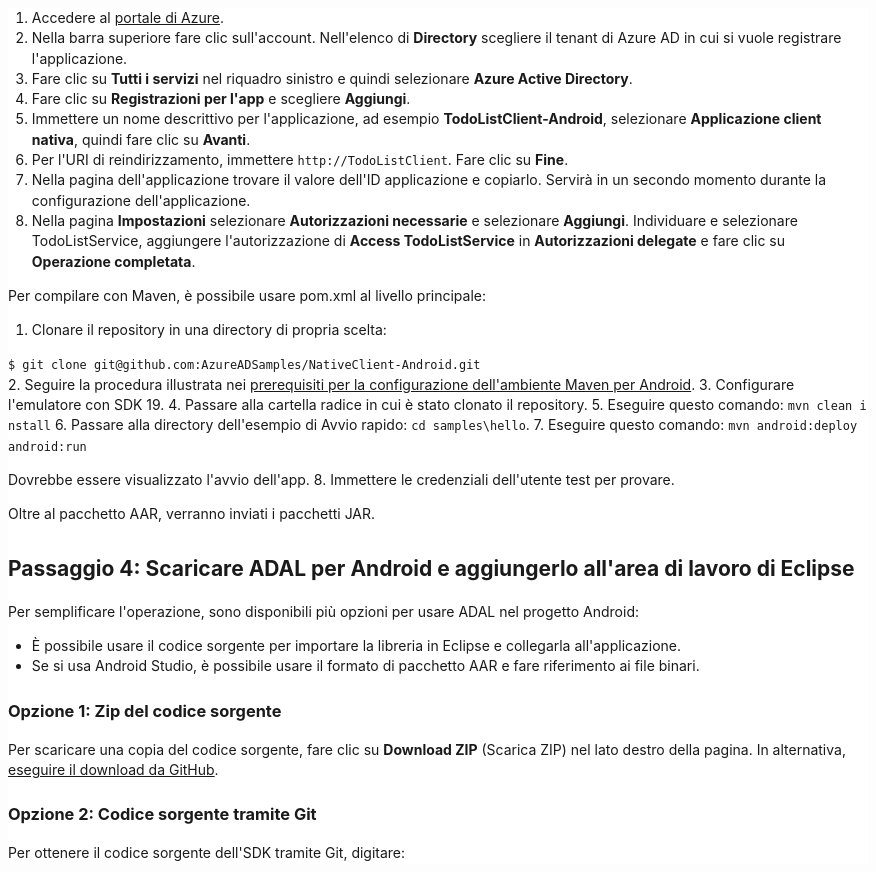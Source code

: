 1. Accedere al [portale di Azure](https://portal.azure.com).
2. Nella barra superiore fare clic sull'account. Nell'elenco di **Directory** scegliere il tenant di Azure AD in cui si vuole registrare l'applicazione.
3. Fare clic su **Tutti i servizi** nel riquadro sinistro e quindi selezionare **Azure Active Directory**.
4. Fare clic su **Registrazioni per l'app** e scegliere **Aggiungi**.
5. Immettere un nome descrittivo per l'applicazione, ad esempio **TodoListClient-Android**, selezionare **Applicazione client nativa**, quindi fare clic su **Avanti**.
6. Per l'URI di reindirizzamento, immettere `http://TodoListClient`. Fare clic su **Fine**.
7. Nella pagina dell'applicazione trovare il valore dell'ID applicazione e copiarlo. Servirà in un secondo momento durante la configurazione dell'applicazione.
8. Nella pagina **Impostazioni** selezionare **Autorizzazioni necessarie** e selezionare **Aggiungi**.  Individuare e selezionare TodoListService, aggiungere l'autorizzazione di **Access TodoListService** in **Autorizzazioni delegate** e fare clic su **Operazione completata**.

Per compilare con Maven, è possibile usare pom.xml al livello principale:

1. Clonare il repository in una directory di propria scelta:

  `$ git clone git@github.com:AzureADSamples/NativeClient-Android.git`  
2. Seguire la procedura illustrata nei [prerequisiti per la configurazione dell'ambiente Maven per Android](https://github.com/MSOpenTech/azure-activedirectory-library-for-android/wiki/Setting-up-maven-environment-for-Android).
3. Configurare l'emulatore con SDK 19.
4. Passare alla cartella radice in cui è stato clonato il repository.
5. Eseguire questo comando: `mvn clean install`
6. Passare alla directory dell'esempio di Avvio rapido: `cd samples\hello`.
7. Eseguire questo comando: `mvn android:deploy android:run`

   Dovrebbe essere visualizzato l'avvio dell'app.
8. Immettere le credenziali dell'utente test per provare.

Oltre al pacchetto AAR, verranno inviati i pacchetti JAR.

## <a name="step-4-download-the-android-adal-and-add-it-to-your-eclipse-workspace"></a>Passaggio 4: Scaricare ADAL per Android e aggiungerlo all'area di lavoro di Eclipse
Per semplificare l'operazione, sono disponibili più opzioni per usare ADAL nel progetto Android:

* È possibile usare il codice sorgente per importare la libreria in Eclipse e collegarla all'applicazione.
* Se si usa Android Studio, è possibile usare il formato di pacchetto AAR e fare riferimento ai file binari.

### <a name="option-1-source-zip"></a>Opzione 1: Zip del codice sorgente
Per scaricare una copia del codice sorgente, fare clic su **Download ZIP** (Scarica ZIP) nel lato destro della pagina. In alternativa, [eseguire il download da GitHub](https://github.com/AzureAD/azure-activedirectory-library-for-android/archive/v1.0.9.tar.gz).

### <a name="option-2-source-via-git"></a>Opzione 2: Codice sorgente tramite Git
Per ottenere il codice sorgente dell'SDK tramite Git, digitare:
